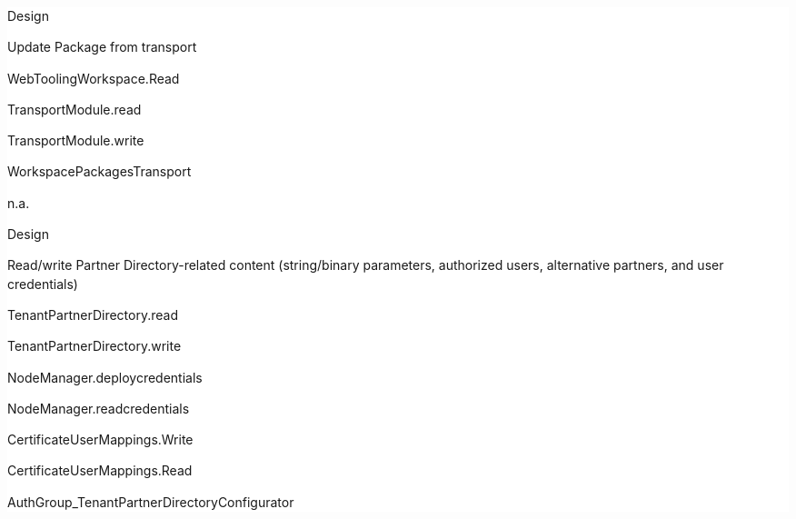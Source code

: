 Design

</td>
<td valign="top">

Update Package from transport

</td>
<td valign="top">

WebToolingWorkspace.Read

TransportModule.read

TransportModule.write

</td>
<td valign="top">

WorkspacePackagesTransport

</td>
<td valign="top">

n.a.

</td>
</tr>
<tr>
<td valign="top">

Design

</td>
<td valign="top">

Read/write Partner Directory-related content \(string/binary parameters, authorized users, alternative partners, and user credentials\)

</td>
<td valign="top">

TenantPartnerDirectory.read

TenantPartnerDirectory.write

NodeManager.deploycredentials

NodeManager.readcredentials

CertificateUserMappings.Write

CertificateUserMappings.Read

</td>
<td valign="top">

AuthGroup\_TenantPartnerDirectoryConfigurator

</td>
<td valign="top">
